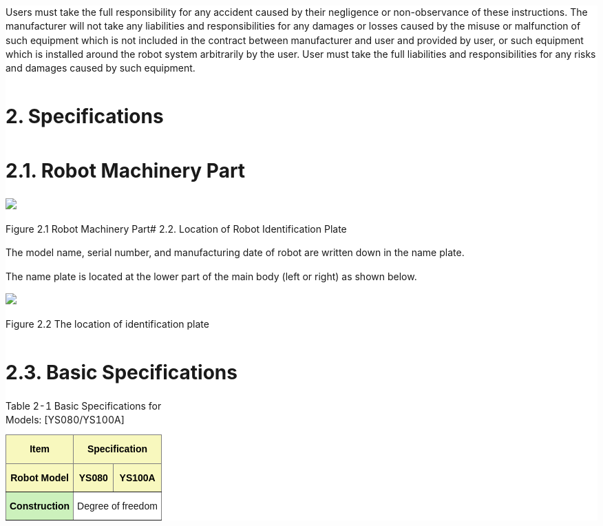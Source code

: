 
Users must take the full responsibility for any accident caused by their negligence or non-observance of these instructions. The manufacturer will not take any liabilities and responsibilities for any damages or losses caused by the misuse or malfunction of such equipment which is not included in the contract between manufacturer and user and provided by user, or such equipment which is installed around the robot system arbitrarily by the user. User must take the full liabilities and responsibilities for any risks and damages caused by such equipment.


# 2. Specifications
# 2.1. Robot Machinery Part

![](../_assets/그림_2.1_로봇기구부형식.png)

Figure 2.1 Robot Machinery Part# 2.2. Location of Robot Identification Plate

The model name, serial number, and manufacturing date of robot are written down in the name plate. 

The name plate is located at the lower part of the main body (left or right) as shown below.




![](../_assets/그림_2.2_로봇명판부착위치.png)

Figure 2.2 The location of identification plate
# 2.3. Basic Specifications


<style type="text/css">
.tg  {border-collapse:collapse;border-spacing:0;margin-left:auto;margin-right:auto;}
.tg caption{caption-side: top;text-align: left;}
.tg td{border-color:black;border-style:solid;border-width:1px;font-family:Arial, sans-serif;font-size:14px;
  overflow:hidden;padding:10px 5px;word-break:normal;}
.tg th{border-color:black;border-style:solid;border-width:1px;font-family:Arial, sans-serif;font-size:14px;
  font-weight:normal;overflow:hidden;padding:10px 5px;word-break:normal;}
.tg .tg-c3ow{border-color:inherit;text-align:center;vertical-align:middle}
.tg .tg-bgl2{background-color:#f8f8be;border-color:inherit;color:#000000; font-weight:bold;
text-align:center;vertical-align:middle}
.tg .tg-tfzl{background-color:#ccf1bc;border-color:inherit;color:#000000; font-weight:bold;
text-align:center;vertical-align:middle}
.tg .tg-foot{border-width:0}
</style>
<table class="tg">
<caption>Table 2-1 Basic Specifications for Models: [YS080/YS100A]</caption>  
<thead>
  <tr>
    <th class="tg-bgl2" colspan="4">Item</th>
    <th class="tg-bgl2" colspan="2">Specification</th>
  </tr>
</thead>
<tbody>
  <tr>
    <td class="tg-bgl2" colspan="4">Robot Model</td>
    <td class="tg-bgl2">YS080</td>
    <td class="tg-bgl2">YS100A</td>
  </tr>
  <tr>
    <td class="tg-tfzl" colspan="4">Construction</td>
    <td class="tg-c3ow" colspan="2">Degree of freedom</td>
  </tr>
  <tr>